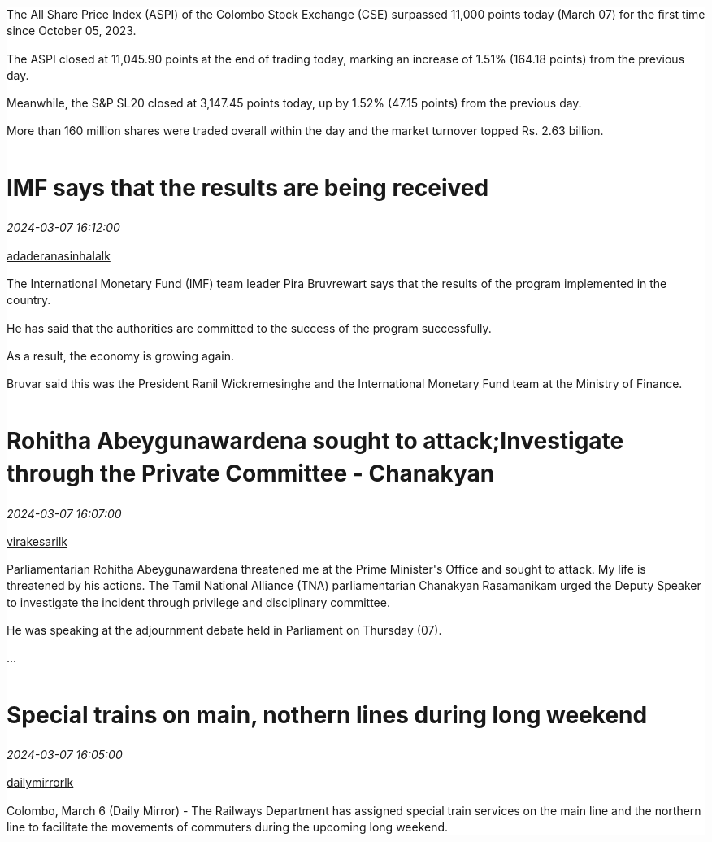 The All Share Price Index (ASPI) of the Colombo Stock Exchange (CSE) surpassed 11,000 points today (March 07) for the first time since October 05, 2023.

The ASPI closed at 11,045.90 points at the end of trading today, marking an increase of 1.51% (164.18 points) from the previous day.

Meanwhile, the S&P SL20 closed at 3,147.45 points today, up by 1.52% (47.15 points) from the previous day.

More than 160 million shares were traded overall within the day and the market turnover topped Rs. 2.63 billion.



# IMF says that the results are being received

*2024-03-07 16:12:00*

[adaderanasinhalalk](http://sinhala.adaderana.lk/news/194256)

The International Monetary Fund (IMF) team leader Pira Bruvrewart says that the results of the program implemented in the country.

He has said that the authorities are committed to the success of the program successfully.

As a result, the economy is growing again.

Bruvar said this was the President Ranil Wickremesinghe and the International Monetary Fund team at the Ministry of Finance.



# Rohitha Abeygunawardena sought to attack;Investigate through the Private Committee - Chanakyan

*2024-03-07 16:07:00*

[virakesarilk](https://www.virakesari.lk/article/178182)

Parliamentarian Rohitha Abeygunawardena threatened me at the Prime Minister's Office and sought to attack. My life is threatened by his actions. The Tamil National Alliance (TNA) parliamentarian Chanakyan Rasamanikam urged the Deputy Speaker to investigate the incident through privilege and disciplinary committee.

He was speaking at the adjournment debate held in Parliament on Thursday (07).

...



# Special trains on main, nothern lines during long weekend

*2024-03-07 16:05:00*

[dailymirrorlk](https://www.dailymirror.lk/breaking-news/Special-trains-on-main-nothern-lines-during-long-weekend/108-278428)

Colombo, March 6 (Daily Mirror) - The Railways Department has assigned special train services on the main line and the northern line to facilitate the movements of commuters during the upcoming long weekend.
